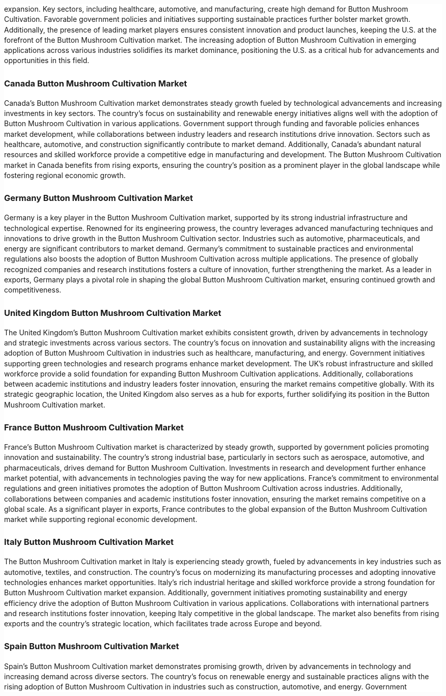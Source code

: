 expansion. Key sectors, including healthcare, automotive, and manufacturing, create high demand for Button Mushroom Cultivation. Favorable government policies and initiatives supporting sustainable practices further bolster market growth. Additionally, the presence of leading market players ensures consistent innovation and product launches, keeping the U.S. at the forefront of the Button Mushroom Cultivation market. The increasing adoption of Button Mushroom Cultivation in emerging applications across various industries solidifies its market dominance, positioning the U.S. as a critical hub for advancements and opportunities in this field.</p><h3>Canada Button Mushroom Cultivation Market</h3><p>Canada&rsquo;s Button Mushroom Cultivation market demonstrates steady growth fueled by technological advancements and increasing investments in key sectors. The country&rsquo;s focus on sustainability and renewable energy initiatives aligns well with the adoption of Button Mushroom Cultivation in various applications. Government support through funding and favorable policies enhances market development, while collaborations between industry leaders and research institutions drive innovation. Sectors such as healthcare, automotive, and construction significantly contribute to market demand. Additionally, Canada&rsquo;s abundant natural resources and skilled workforce provide a competitive edge in manufacturing and development. The Button Mushroom Cultivation market in Canada benefits from rising exports, ensuring the country&rsquo;s position as a prominent player in the global landscape while fostering regional economic growth.</p><h3>Germany Button Mushroom Cultivation Market</h3><p>Germany is a key player in the Button Mushroom Cultivation market, supported by its strong industrial infrastructure and technological expertise. Renowned for its engineering prowess, the country leverages advanced manufacturing techniques and innovations to drive growth in the Button Mushroom Cultivation sector. Industries such as automotive, pharmaceuticals, and energy are significant contributors to market demand. Germany&rsquo;s commitment to sustainable practices and environmental regulations also boosts the adoption of Button Mushroom Cultivation across multiple applications. The presence of globally recognized companies and research institutions fosters a culture of innovation, further strengthening the market. As a leader in exports, Germany plays a pivotal role in shaping the global Button Mushroom Cultivation market, ensuring continued growth and competitiveness.</p><h3>United Kingdom Button Mushroom Cultivation Market</h3><p>The United Kingdom&rsquo;s Button Mushroom Cultivation market exhibits consistent growth, driven by advancements in technology and strategic investments across various sectors. The country&rsquo;s focus on innovation and sustainability aligns with the increasing adoption of Button Mushroom Cultivation in industries such as healthcare, manufacturing, and energy. Government initiatives supporting green technologies and research programs enhance market development. The UK&rsquo;s robust infrastructure and skilled workforce provide a solid foundation for expanding Button Mushroom Cultivation applications. Additionally, collaborations between academic institutions and industry leaders foster innovation, ensuring the market remains competitive globally. With its strategic geographic location, the United Kingdom also serves as a hub for exports, further solidifying its position in the Button Mushroom Cultivation market.</p><h3>France Button Mushroom Cultivation Market</h3><p>France&rsquo;s Button Mushroom Cultivation market is characterized by steady growth, supported by government policies promoting innovation and sustainability. The country&rsquo;s strong industrial base, particularly in sectors such as aerospace, automotive, and pharmaceuticals, drives demand for Button Mushroom Cultivation. Investments in research and development further enhance market potential, with advancements in technologies paving the way for new applications. France&rsquo;s commitment to environmental regulations and green initiatives promotes the adoption of Button Mushroom Cultivation across industries. Additionally, collaborations between companies and academic institutions foster innovation, ensuring the market remains competitive on a global scale. As a significant player in exports, France contributes to the global expansion of the Button Mushroom Cultivation market while supporting regional economic development.</p><h3>Italy Button Mushroom Cultivation Market</h3><p>The Button Mushroom Cultivation market in Italy is experiencing steady growth, fueled by advancements in key industries such as automotive, textiles, and construction. The country&rsquo;s focus on modernizing its manufacturing processes and adopting innovative technologies enhances market opportunities. Italy&rsquo;s rich industrial heritage and skilled workforce provide a strong foundation for Button Mushroom Cultivation market expansion. Additionally, government initiatives promoting sustainability and energy efficiency drive the adoption of Button Mushroom Cultivation in various applications. Collaborations with international partners and research institutions foster innovation, keeping Italy competitive in the global landscape. The market also benefits from rising exports and the country&rsquo;s strategic location, which facilitates trade across Europe and beyond.</p><h3>Spain Button Mushroom Cultivation Market</h3><p>Spain&rsquo;s Button Mushroom Cultivation market demonstrates promising growth, driven by advancements in technology and increasing demand across diverse sectors. The country&rsquo;s focus on renewable energy and sustainable practices aligns with the rising adoption of Button Mushroom Cultivation in industries such as construction, automotive, and energy. Government